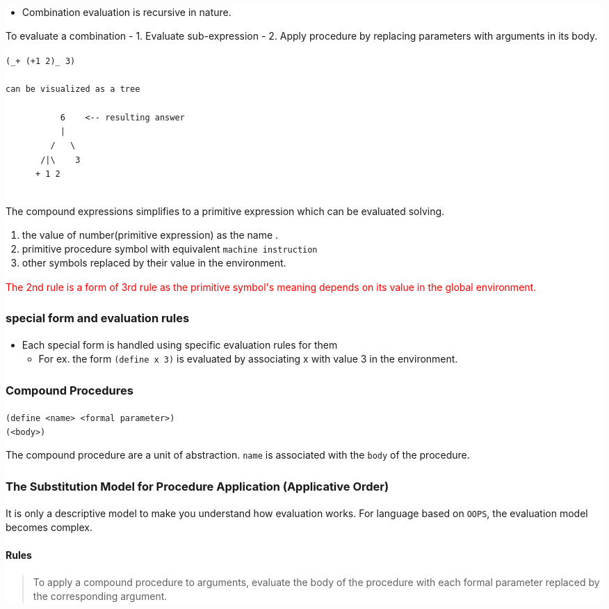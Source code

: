   - Combination evaluation is recursive in nature.
  
  To evaluate a combination
    - 1. Evaluate sub-expression 
    - 2. Apply procedure by replacing parameters with arguments in its body.

```
(_+ (+1 2)_ 3)

can be visualized as a tree
        
           6    <-- resulting answer
           |
         /   \
       /|\    3
      + 1 2
  

```


The compound expressions simplifies to a primitive expression which can be evaluated solving.

1. the value of number(primitive expression) as the name .
2. primitive procedure symbol with equivalent `machine instruction`
3. other symbols replaced by their value in the environment.

<span style = "color:red">
The 2nd rule is a form of 3rd rule as the primitive symbol's meaning depends on its value in the global environment.
</span>


### special form and evaluation rules
  - Each special form is handled using specific evaluation rules for them
      + For ex. the form `(define x 3)` is evaluated by associating x with value 3 in the environment.



### Compound Procedures

```
(define <name> <formal parameter>)
(<body>)
```

The compound procedure are a unit of abstraction.
`name` is associated with the `body` of the procedure.


### The Substitution Model for Procedure Application (Applicative Order)

It is only a descriptive model to make you understand how evaluation works.
For language based on `OOPS`, the evaluation model becomes complex.

#### Rules
> To apply a compound procedure to arguments, evaluate the
body of the procedure with each formal parameter replaced
by the corresponding argument.
